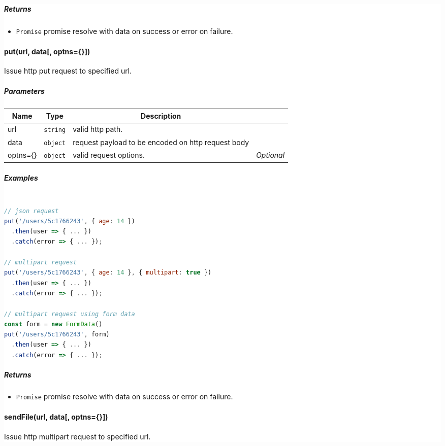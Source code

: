 
##### Returns


- `Promise`  promise resolve with data on success or error on failure.



#### put(url, data[, optns&#x3D;{}]) 

Issue http put request to specified url.




##### Parameters

| Name | Type | Description |  |
| ---- | ---- | ----------- | -------- |
| url | `string`  | valid http path. | &nbsp; |
| data | `object`  | request payload to be encoded on http request body | &nbsp; |
| optns&#x3D;{} | `object`  | valid request options. | *Optional* |




##### Examples

```javascript

// json request
put('/users/5c1766243', { age: 14 })
  .then(user => { ... })
  .catch(error => { ... });

// multipart request
put('/users/5c1766243', { age: 14 }, { multipart: true })
  .then(user => { ... })
  .catch(error => { ... });

// multipart request using form data
const form = new FormData()
put('/users/5c1766243', form)
  .then(user => { ... })
  .catch(error => { ... });
```


##### Returns


- `Promise`  promise resolve with data on success or error on failure.



#### sendFile(url, data[, optns&#x3D;{}]) 

Issue http multipart request to specified url.
